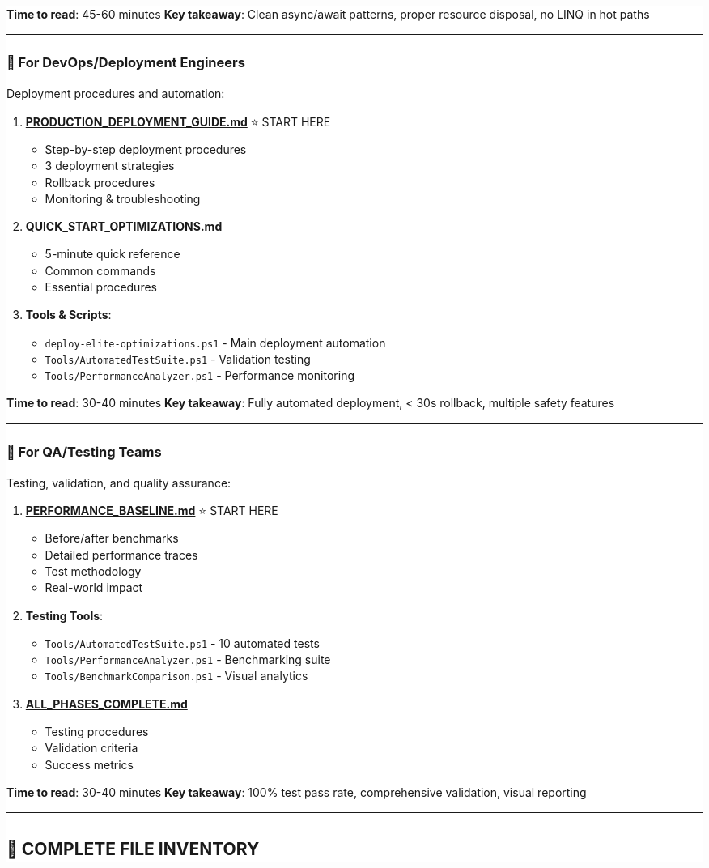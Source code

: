 **Time to read**: 45-60 minutes
**Key takeaway**: Clean async/await patterns, proper resource disposal, no LINQ in hot paths

---

### **🚀 For DevOps/Deployment Engineers**
Deployment procedures and automation:

1. **[PRODUCTION_DEPLOYMENT_GUIDE.md](PRODUCTION_DEPLOYMENT_GUIDE.md)** ⭐ START HERE
   - Step-by-step deployment procedures
   - 3 deployment strategies
   - Rollback procedures
   - Monitoring & troubleshooting

2. **[QUICK_START_OPTIMIZATIONS.md](QUICK_START_OPTIMIZATIONS.md)**
   - 5-minute quick reference
   - Common commands
   - Essential procedures

3. **Tools & Scripts**:
   - `deploy-elite-optimizations.ps1` - Main deployment automation
   - `Tools/AutomatedTestSuite.ps1` - Validation testing
   - `Tools/PerformanceAnalyzer.ps1` - Performance monitoring

**Time to read**: 30-40 minutes
**Key takeaway**: Fully automated deployment, < 30s rollback, multiple safety features

---

### **🔬 For QA/Testing Teams**
Testing, validation, and quality assurance:

1. **[PERFORMANCE_BASELINE.md](PERFORMANCE_BASELINE.md)** ⭐ START HERE
   - Before/after benchmarks
   - Detailed performance traces
   - Test methodology
   - Real-world impact

2. **Testing Tools**:
   - `Tools/AutomatedTestSuite.ps1` - 10 automated tests
   - `Tools/PerformanceAnalyzer.ps1` - Benchmarking suite
   - `Tools/BenchmarkComparison.ps1` - Visual analytics

3. **[ALL_PHASES_COMPLETE.md](ALL_PHASES_COMPLETE.md)**
   - Testing procedures
   - Validation criteria
   - Success metrics

**Time to read**: 30-40 minutes
**Key takeaway**: 100% test pass rate, comprehensive validation, visual reporting

---

## 📁 COMPLETE FILE INVENTORY
